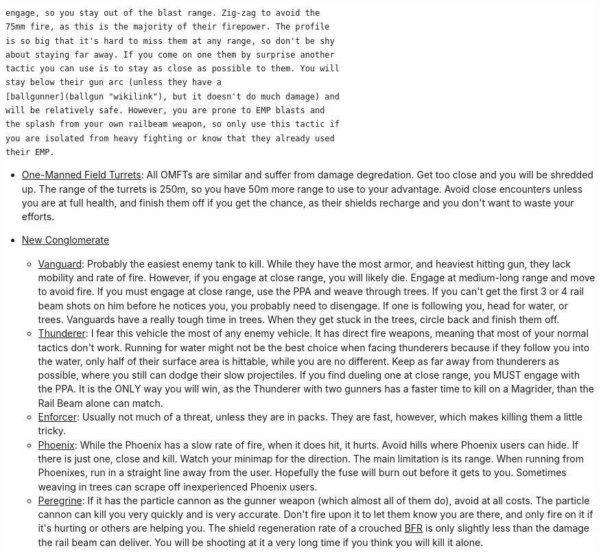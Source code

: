     engage, so you stay out of the blast range. Zig-zag to avoid the
    75mm fire, as this is the majority of their firepower. The profile
    is so big that it's hard to miss them at any range, so don't be shy
    about staying far away. If you come on one them by surprise another
    tactic you can use is to stay as close as possible to them. You will
    stay below their gun arc (unless they have a
    [ballgunner](ballgun "wikilink"), but it doesn't do much damage) and
    will be relatively safe. However, you are prone to EMP blasts and
    the splash from your own railbeam weapon, so only use this tactic if
    you are isolated from heavy fighting or know that they already used
    their EMP.
-   [One-Manned Field Turrets](One-Manned_Field_Turret "wikilink"): All
    OMFTs are similar and suffer from damage degredation. Get too close
    and you will be shredded up. The range of the turrets is 250m, so
    you have 50m more range to use to your advantage. Avoid close
    encounters unless you are at full health, and finish them off if you
    get the chance, as their shields recharge and you don't want to
    waste your efforts.



-   [New Conglomerate](New_Conglomerate "wikilink")
    -   [Vanguard](Vanguard "wikilink"): Probably the easiest enemy tank
        to kill. While they have the most armor, and heaviest hitting
        gun, they lack mobility and rate of fire. However, if you engage
        at close range, you will likely die. Engage at medium-long range
        and move to avoid fire. If you must engage at close range, use
        the PPA and weave through trees. If you can't get the first 3 or
        4 rail beam shots on him before he notices you, you probably
        need to disengage. If one is following you, head for water, or
        trees. Vanguards have a really tough time in trees. When they
        get stuck in the trees, circle back and finish them off.
    -   [Thunderer](Thunderer "wikilink"): I fear this vehicle the most
        of any enemy vehicle. It has direct fire weapons, meaning that
        most of your normal tactics don't work. Running for water might
        not be the best choice when facing thunderers because if they
        follow you into the water, only half of their surface area is
        hittable, while you are no different. Keep as far away from
        thunderers as possible, where you still can dodge their slow
        projectiles. If you find dueling one at close range, you MUST
        engage with the PPA. It is the ONLY way you will win, as the
        Thunderer with two gunners has a faster time to kill on a
        Magrider, than the Rail Beam alone can match.
    -   [Enforcer](Enforcer "wikilink"): Usually not much of a threat,
        unless they are in packs. They are fast, however, which makes
        killing them a little tricky.
    -   [Phoenix](Phoenix "wikilink"): While the Phoenix has a slow rate
        of fire, when it does hit, it hurts. Avoid hills where Phoenix
        users can hide. If there is just one, close and kill. Watch your
        minimap for the direction. The main limitation is its range.
        When running from Phoenixes, run in a straight line away from
        the user. Hopefully the fuse will burn out before it gets to
        you. Sometimes weaving in trees can scrape off inexperienced
        Phoenix users.
    -   [Peregrine](Peregrine "wikilink"): If it has the particle cannon
        as the gunner weapon (which almost all of them do), avoid at all
        costs. The particle cannon can kill you very quickly and is very
        accurate. Don't fire upon it to let them know you are there, and
        only fire on it if it's hurting or others are helping you. The
        shield regeneration rate of a crouched [BFR](BFR "wikilink") is
        only slightly less than the damage the rail beam can deliver.
        You will be shooting at it a very long time if you think you
        will kill it alone.
